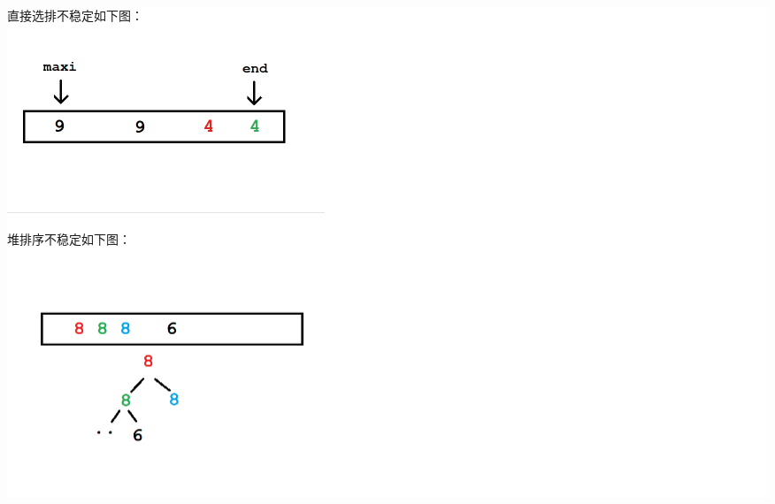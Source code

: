 直接选排不稳定如下图：

<img src="./八大排序.assets/直接选排不稳定图示.gif" style="zoom:50%;" />

堆排序不稳定如下图：

<img src="./八大排序.assets/堆排序不稳定图示.gif" style="zoom:50%;" />
